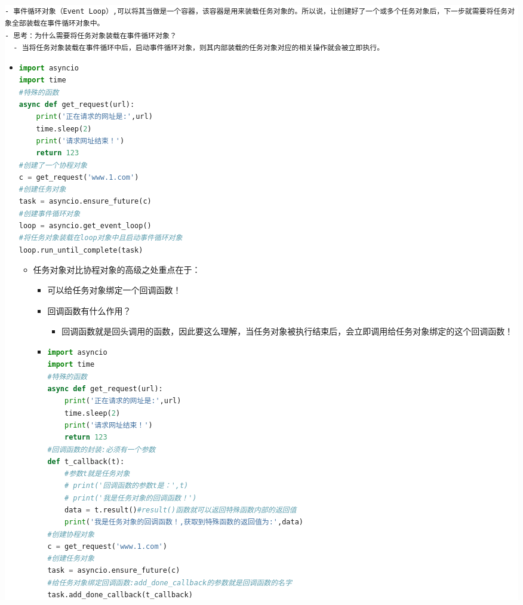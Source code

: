     - 事件循环对象（Event Loop）,可以将其当做是一个容器，该容器是用来装载任务对象的。所以说，让创建好了一个或多个任务对象后，下一步就需要将任务对象全部装载在事件循环对象中。
    - 思考：为什么需要将任务对象装载在事件循环对象？
      - 当将任务对象装载在事件循环中后，启动事件循环对象，则其内部装载的任务对象对应的相关操作就会被立即执行。

  - ```python
    import asyncio
    import time
    #特殊的函数
    async def get_request(url):
        print('正在请求的网址是:',url)
        time.sleep(2)
        print('请求网址结束！')
        return 123
    #创建了一个协程对象
    c = get_request('www.1.com')
    #创建任务对象
    task = asyncio.ensure_future(c)
    #创建事件循环对象
    loop = asyncio.get_event_loop()
    #将任务对象装载在loop对象中且启动事件循环对象
    loop.run_until_complete(task)
    ```

    - 任务对象对比协程对象的高级之处重点在于：

      - 可以给任务对象绑定一个回调函数！

      - 回调函数有什么作用？

        - 回调函数就是回头调用的函数，因此要这么理解，当任务对象被执行结束后，会立即调用给任务对象绑定的这个回调函数！

      - ```python
        import asyncio
        import time
        #特殊的函数
        async def get_request(url):
            print('正在请求的网址是:',url)
            time.sleep(2)
            print('请求网址结束！')
            return 123
        #回调函数的封装:必须有一个参数
        def t_callback(t):
            #参数t就是任务对象
            # print('回调函数的参数t是：',t)
            # print('我是任务对象的回调函数！')
            data = t.result()#result()函数就可以返回特殊函数内部的返回值
            print('我是任务对象的回调函数！,获取到特殊函数的返回值为:',data)
        #创建协程对象
        c = get_request('www.1.com')
        #创建任务对象
        task = asyncio.ensure_future(c)
        #给任务对象绑定回调函数:add_done_callback的参数就是回调函数的名字
        task.add_done_callback(t_callback)
        